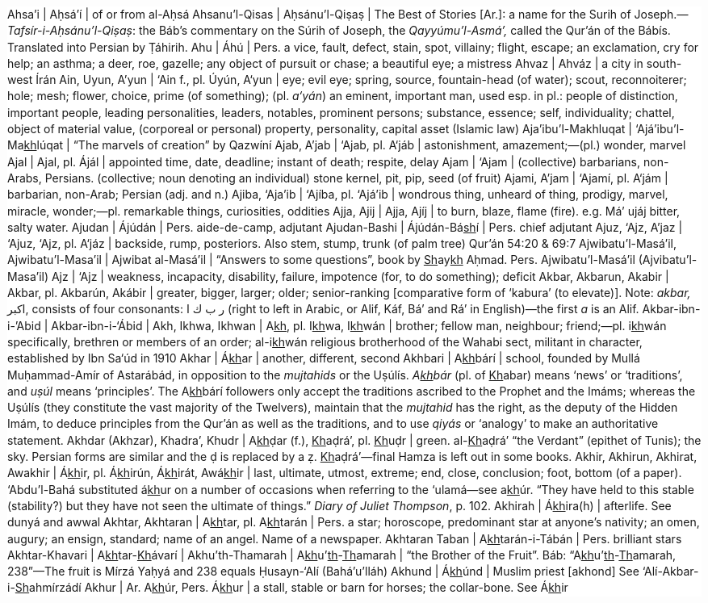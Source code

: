 Ahsa’i | Aḥsá’í | of or from al-Aḥsá
Ahsanu’l-Qisas | Aḥsánu’l-Qiṣaṣ | The Best of Stories \[Ar.\]: a name for the Surih of Joseph.—*Tafsír-i-Aḥsánu’l-Qiṣaṣ*: the Báb’s commentary on the Súrih of Joseph, the *Qayyúmu’l-Asmá’,* called the Qur’án of the Bábís. Translated into Persian by Ṭáhirih.
Ahu | Áhú | Pers. a vice, fault, defect, stain, spot, villainy; flight, escape; an exclamation, cry for help; an asthma; a deer, roe, gazelle; any object of pursuit or chase; a beautiful eye; a mistress
Ahvaz | Ahváz | a city in south-west Írán
Ain, Uyun, A’yun | ‘Ain f., pl. Úyún, A‘yun | eye; evil eye; spring, source, fountain-head (of water); scout, reconnoiterer; hole; mesh; flower, choice, prime (of something); (pl. *a‘yán*) an eminent, important man, used esp. in pl.: people of distinction, important people, leading personalities, leaders, notables, prominent persons; substance, essence; self, individuality; chattel, object of material value, (corporeal or personal) property, personality, capital asset (Islamic law)
Aja’ibu’l-Makhluqat | ‘Ajá’ibu’l-Ma<u>kh</u>lúqat | “The marvels of creation” by Qazwíní
Ajab, A’jab | ‘Ajab, pl. A‘jáb | astonishment, amazement;—(pl.) wonder, marvel
Ajal | Ajal, pl. Ájál | appointed time, date, deadline; instant of death; respite, delay
Ajam | ‘Ajam | (collective) barbarians, non-Arabs, Persians. (collective; noun denoting an individual) stone kernel, pit, pip, seed (of fruit)
Ajami, A’jam | ‘Ajamí, pl. A‘jám | barbarian, non-Arab; Persian (adj. and n.)
Ajiba, ‘Aja’ib | ‘Ajíba, pl. ‘Ajá’ib | wondrous thing, unheard of thing, prodigy, marvel, miracle, wonder;—pl. remarkable things, curiosities, oddities
Ajja, Ajij | Ajja, Ajíj | to burn, blaze, flame (fire). e.g. Má’ ujáj bitter, salty water.
Ajudan | Ájúdán | Pers. aide-de-camp, adjutant
Ajudan-Bashi | Ájúdán-Bá<u>sh</u>í | Pers. chief adjutant
Ajuz, ‘Ajz, A’jaz | ‘Ajuz, ‘Ajz, pl. A‘jáz | backside, rump, posteriors. Also stem, stump, trunk (of palm tree) Qur’án 54:20 & 69:7
Ajwibatu’l-Masá’il, Ajwibatu’l-Masa’il | Ajwibat al-Masá’il | “Answers to some questions”, book by <u>Sh</u>ay<u>kh</u> Aḥmad. Pers. Ajwibatu’l-Masá’il (Ajvibatu’l-Masa’il)
Ajz | ‘Ajz | weakness, incapacity, disability, failure, impotence (for, to do something); deficit
Akbar, Akbarun, Akabir | Akbar, pl. Akbarún, Akábir | greater, bigger, larger; older; senior-ranking \[comparative form of ‘kabura’ (to elevate)\]. Note: *akbar,* اكبر, consists of four consonants: ر ب ك ا (right to left in Arabic, or Alif, Káf, Bá’ and Rá’ in English)—the first *a* is an Alif.
Akbar-ibn-i-’Abid | Akbar-ibn-i-‘Ábid |
Akh, Ikhwa, Ikhwan | A<u>kh</u>, pl. I<u>kh</u>wa, I<u>kh</u>wán | brother; fellow man, neighbour; friend;—pl. i<u>kh</u>wán specifically, brethren or members of an order; al-i<u>kh</u>wán religious brotherhood of the Wahabi sect, militant in character, established by Ibn Sa‘úd in 1910
Akhar | Á<u>kh</u>ar | another, different, second
Akhbari | A<u>kh</u>bárí | school, founded by Mullá Muḥammad-Amír of Astarábád, in opposition to the *mujtahids* or the Uṣúlís. *A<u>kh</u>bár* (pl. of <u>Kh</u>abar) means ‘news’ or ‘traditions’, and *uṣúl* means ‘principles’. The A<u>kh</u>bárí followers only accept the traditions ascribed to the Prophet and the Imáms; whereas the Uṣúlís (they constitute the vast majority of the Twelvers), maintain that the *mujtahid* has the right, as the deputy of the Hidden Imám, to deduce principles from the Qur’án as well as the traditions, and to use *qiyás* or ‘analogy’ to make an authoritative statement.
Akhdar (Akhzar), Khadra’, Khudr | A<u>kh</u>ḍar (f.), <u>Kh</u>aḍrá’, pl. <u>Kh</u>uḍr | green. al-<u>Kh</u>aḍrá’ “the Verdant” (epithet of Tunis); the sky. Persian forms are similar and the ḍ is replaced by a ẓ. <u>Kh</u>aḍrá’—final Hamza is left out in some books.
Akhir, Akhirun, Akhirat, Awakhir | Á<u>kh</u>ir, pl. Á<u>kh</u>irún, Á<u>kh</u>irát, Awá<u>kh</u>ir | last, ultimate, utmost, extreme; end, close, conclusion; foot, bottom (of a paper). ‘Abdu’l-Bahá substituted á<u>kh</u>ur on a number of occasions when referring to the ‘ulamá—see a<u>kh</u>úr. “They have held to this stable (stability?) but they have not seen the ultimate of things.” *Diary of Juliet Thompson*, p. 102.
Akhirah | Á<u>kh</u>ira(h) | afterlife. See dunyá and awwal
Akhtar, Akhtaran | A<u>kh</u>tar, pl. A<u>kh</u>tarán | Pers. a star; horoscope, predominant star at anyone’s nativity; an omen, augury; an ensign, standard; name of an angel. Name of a newspaper.
Akhtaran Taban | A<u>kh</u>tarán-i-Tábán | Pers. brilliant stars
Akhtar-Khavari | A<u>kh</u>tar-<u>Kh</u>ávarí |
Akhu’th-Thamarah | A<u>kh</u>u’<u>th</u>-<u>Th</u>amarah | “the Brother of the Fruit”. Báb: “A<u>kh</u>u’<u>th</u>-<u>Th</u>amarah, 238”—The fruit is Mírzá Yaḥyá and 238 equals Ḥusayn-‘Alí (Bahá’u’lláh)
Akhund | Á<u>kh</u>únd | Muslim priest \[akhond\] See ‘Alí-Akbar-i-<u>Sh</u>ahmírzádí
Akhur | Ar. A<u>kh</u>úr, Pers. Á<u>kh</u>ur | a stall, stable or barn for horses; the collar-bone. See Á<u>kh</u>ir